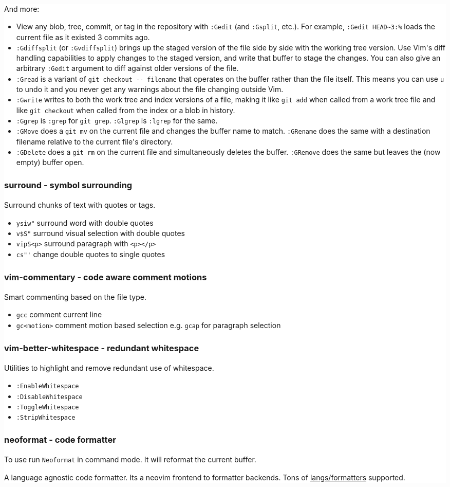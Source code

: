 And more:

- View any blob, tree, commit, or tag in the repository with `:Gedit` (and
  `:Gsplit`, etc.). For example, `:Gedit HEAD~3:%` loads the current file as
  it existed 3 commits ago.
- `:Gdiffsplit` (or `:Gvdiffsplit`) brings up the staged version of the file
  side by side with the working tree version. Use Vim's diff handling
  capabilities to apply changes to the staged version, and write that buffer
  to stage the changes. You can also give an arbitrary `:Gedit` argument to
  diff against older versions of the file.
- `:Gread` is a variant of `git checkout -- filename` that operates on the
  buffer rather than the file itself. This means you can use `u` to undo it
  and you never get any warnings about the file changing outside Vim.
- `:Gwrite` writes to both the work tree and index versions of a file, making
  it like `git add` when called from a work tree file and like `git checkout`
  when called from the index or a blob in history.
- `:Ggrep` is `:grep` for `git grep`. `:Glgrep` is `:lgrep` for the same.
- `:GMove` does a `git mv` on the current file and changes the buffer name to
  match. `:GRename` does the same with a destination filename relative to the
  current file's directory.
- `:GDelete` does a `git rm` on the current file and simultaneously deletes
  the buffer. `:GRemove` does the same but leaves the (now empty) buffer
  open.

### surround - symbol surrounding

Surround chunks of text with quotes or tags.

- `ysiw"` surround word with double quotes
- `v$S"` surround visual selection with double quotes
- `vipS<p>` surround paragraph with `<p></p>`
- `cs"'` change double quotes to single quotes

### vim-commentary - code aware comment motions

Smart commenting based on the file type.

- `gcc` comment current line
- `gc<motion>` comment motion based selection e.g. `gcap` for paragraph selection

### vim-better-whitespace - redundant whitespace

Utilities to highlight and remove redundant use of whitespace.

- `:EnableWhitespace`
- `:DisableWhitespace`
- `:ToggleWhitespace`
- `:StripWhitespace`

### neoformat - code formatter

To use run `Neoformat` in command mode. It will reformat the current buffer.

A language agnostic code formatter. Its a neovim frontend to formatter backends. Tons of [langs/formatters](https://github.com/sbdchd/neoformat/blob/master/README.md) supported.
